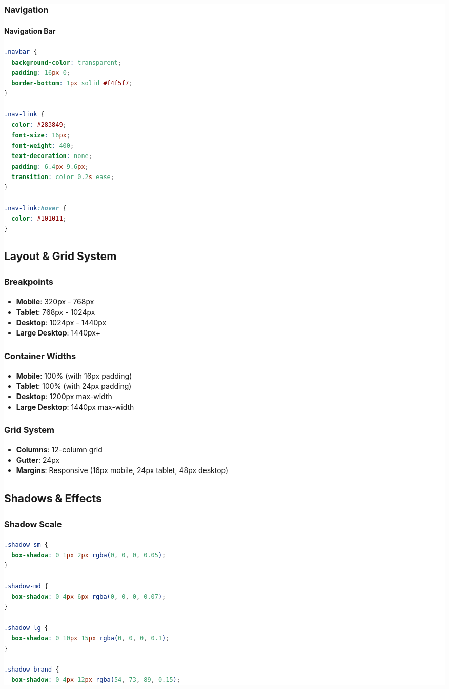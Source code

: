 ### Navigation

#### Navigation Bar
```css
.navbar {
  background-color: transparent;
  padding: 16px 0;
  border-bottom: 1px solid #f4f5f7;
}

.nav-link {
  color: #283849;
  font-size: 16px;
  font-weight: 400;
  text-decoration: none;
  padding: 6.4px 9.6px;
  transition: color 0.2s ease;
}

.nav-link:hover {
  color: #101011;
}
```

## Layout & Grid System

### Breakpoints
- **Mobile**: 320px - 768px
- **Tablet**: 768px - 1024px
- **Desktop**: 1024px - 1440px
- **Large Desktop**: 1440px+

### Container Widths
- **Mobile**: 100% (with 16px padding)
- **Tablet**: 100% (with 24px padding)
- **Desktop**: 1200px max-width
- **Large Desktop**: 1440px max-width

### Grid System
- **Columns**: 12-column grid
- **Gutter**: 24px
- **Margins**: Responsive (16px mobile, 24px tablet, 48px desktop)

## Shadows & Effects

### Shadow Scale
```css
.shadow-sm {
  box-shadow: 0 1px 2px rgba(0, 0, 0, 0.05);
}

.shadow-md {
  box-shadow: 0 4px 6px rgba(0, 0, 0, 0.07);
}

.shadow-lg {
  box-shadow: 0 10px 15px rgba(0, 0, 0, 0.1);
}

.shadow-brand {
  box-shadow: 0 4px 12px rgba(54, 73, 89, 0.15);
```